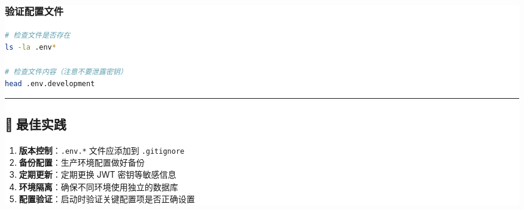 ### 验证配置文件

```bash
# 检查文件是否存在
ls -la .env*

# 检查文件内容（注意不要泄露密钥）
head .env.development
```

---

## 🎯 最佳实践

1. **版本控制**：`.env.*` 文件应添加到 `.gitignore`
2. **备份配置**：生产环境配置做好备份
3. **定期更新**：定期更换 JWT 密钥等敏感信息
4. **环境隔离**：确保不同环境使用独立的数据库
5. **配置验证**：启动时验证关键配置项是否正确设置
